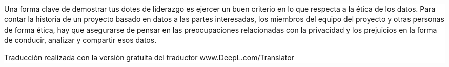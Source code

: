Una forma clave de demostrar tus dotes de liderazgo es ejercer un buen criterio en lo que respecta a la ética de los datos. Para contar la historia de un proyecto basado en datos a las partes interesadas, los miembros del equipo del proyecto y otras personas de forma ética, hay que asegurarse de pensar en las preocupaciones relacionadas con la privacidad y los prejuicios en la forma de conducir, analizar y compartir esos datos.

Traducción realizada con la versión gratuita del traductor www.DeepL.com/Translator